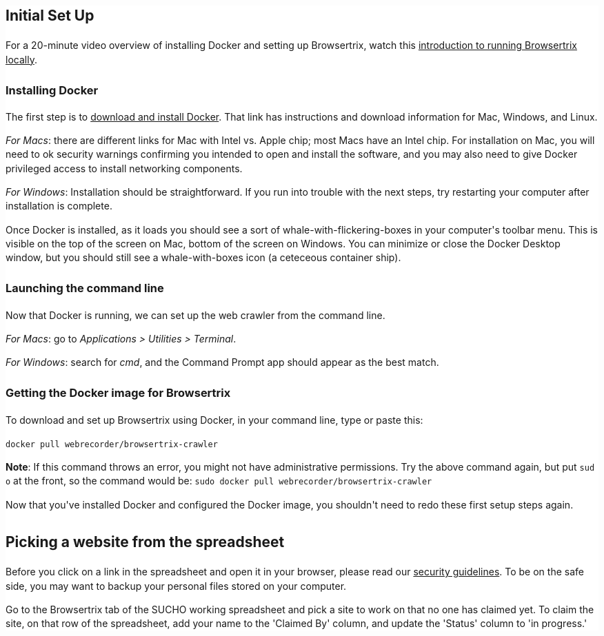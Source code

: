 ## Initial Set Up

For a 20-minute video overview of installing Docker and setting up Browsertrix, watch this [introduction to running Browsertrix locally](https://stanford.zoom.us/rec/share/lK7V534b7hoGfYQiH_Idhotpr0FAH-azo6EVfGvbq56HCn79JX3GtotEtiWOasFq.7BzPPj_PLzZmPbYx?startTime=1646784320000).

### Installing Docker

The first step is to [download and install Docker](https://docs.docker.com/get-docker/). That link has instructions and download information for Mac, Windows, and Linux. 

*For Macs*: there are different links for Mac with Intel vs. Apple chip; most Macs have an Intel chip. For installation on Mac, you will need to ok security warnings confirming you intended to open and install the software, and you may also need to give Docker privileged access to install networking components.

*For Windows*: Installation should be straightforward. If you run into trouble with the next steps, try restarting your computer after installation is complete.

Once Docker is installed, as it loads you should see a sort of whale-with-flickering-boxes in your computer's toolbar menu. This is visible on the top of the screen on Mac, bottom of the screen on Windows. You can minimize or close the Docker Desktop window, but you should still see a whale-with-boxes icon (a ceteceous container ship). 

### Launching the command line
Now that Docker is running, we can set up the web crawler from the command line.

*For Macs*: go to *Applications > Utilities > Terminal*.

*For Windows*: search for *cmd*, and the Command Prompt app should appear as the best match.

### Getting the Docker image for Browsertrix

To download and set up Browsertrix using Docker, in your command line, type or paste this:
```
docker pull webrecorder/browsertrix-crawler
```

**Note**: If this command throws an error, you might not have administrative permissions. Try the above command again, but put `sudo` at the front, so the command would be: `sudo docker pull webrecorder/browsertrix-crawler`

Now that you've installed Docker and configured the Docker image, you shouldn't need to redo these first setup steps again. 

## Picking a website from the spreadsheet
Before you click on a link in the spreadsheet and open it in your browser, please read our [security guidelines](https://www.sucho.org/security). To be on the safe side, you may want to backup your personal files stored on your computer.

Go to the Browsertrix tab of the SUCHO working spreadsheet and pick a site to work on that no one has claimed yet. To claim the site, on that row of the spreadsheet, add your name to the 'Claimed By' column, and update the 'Status' column to 'in progress.' 
